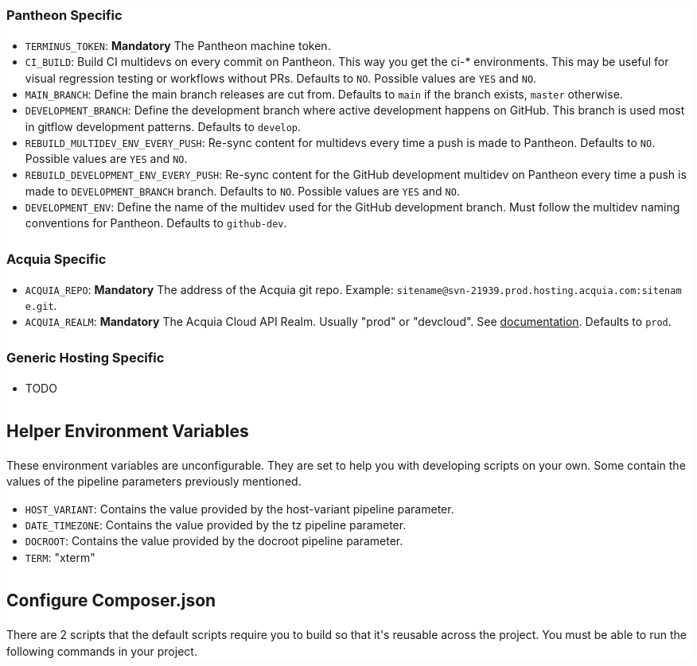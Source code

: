### Pantheon Specific

- `TERMINUS_TOKEN`: **Mandatory** The Pantheon machine token.
- `CI_BUILD`: Build CI multidevs on every commit on Pantheon. This way you get
   the ci-* environments. This may be useful for visual regression testing or
   workflows without PRs. Defaults to `NO`. Possible values are `YES` and `NO`.
- `MAIN_BRANCH`: Define the main branch releases are cut from. Defaults to
   `main` if the branch exists, `master` otherwise.
- `DEVELOPMENT_BRANCH`: Define the development branch where active development
   happens on GitHub. This branch is used most in gitflow development patterns.
   Defaults to `develop`.
- `REBUILD_MULTIDEV_ENV_EVERY_PUSH`: Re-sync content for multidevs every time a
   push is made to Pantheon. Defaults to `NO`. Possible values are `YES` and
   `NO`.
- `REBUILD_DEVELOPMENT_ENV_EVERY_PUSH`: Re-sync content for the GitHub
   development multidev on Pantheon every time a push is made to
   `DEVELOPMENT_BRANCH` branch. Defaults to `NO`. Possible values are `YES` and
   `NO`.
- `DEVELOPMENT_ENV`: Define the name of the multidev used for the GitHub
   development branch. Must follow the multidev naming conventions for Pantheon.
   Defaults to `github-dev`.

### Acquia Specific

- `ACQUIA_REPO`: **Mandatory** The address of the Acquia git repo. Example:
   `sitename@svn-21939.prod.hosting.acquia.com:sitename.git`.
- `ACQUIA_REALM`: **Mandatory** The Acquia Cloud API Realm.
   Usually "prod" or "devcloud".
   See [documentation](https://docs.acquia.com/acquia-cloud/api#realm).
   Defaults to `prod`.

### Generic Hosting Specific

- TODO

## Helper Environment Variables

These environment variables are unconfigurable. They are set to help you with
developing scripts on your own. Some contain the values of the pipeline
parameters previously mentioned.

- `HOST_VARIANT`: Contains the value provided by the host-variant pipeline
   parameter.
- `DATE_TIMEZONE`: Contains the value provided by the tz pipeline parameter.
- `DOCROOT`: Contains the value provided by the docroot pipeline parameter.
- `TERM`: "xterm"

## Configure Composer.json

There are 2 scripts that the default scripts require you to build so that it's
reusable across the project. You must be able to run the following commands in
your project.

